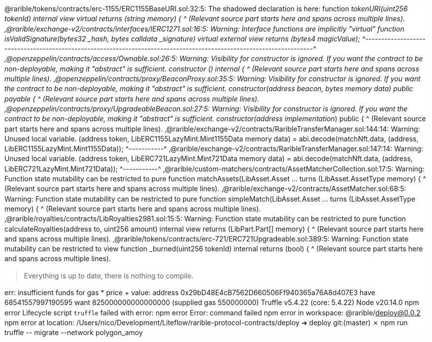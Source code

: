 @rarible/tokens/contracts/erc-1155/ERC1155BaseURI.sol:32:5: The shadowed declaration is here:
function _tokenURI(uint256 tokenId) internal view virtual returns (string memory) {
^ (Relevant source part starts here and spans across multiple lines).
,@rarible/exchange-v2/contracts/interfaces/IERC1271.sol:16:5: Warning: Interface functions are implicitly "virtual"
function isValidSignature(bytes32 \_hash, bytes calldata \_signature) virtual external view returns (bytes4 magicValue);
^--------------------------------------------------------------------------------------------------------------------^
,@openzeppelin/contracts/access/Ownable.sol:26:5: Warning: Visibility for constructor is ignored. If you want the contract to be non-deployable, making it "abstract" is sufficient.
constructor () internal {
^ (Relevant source part starts here and spans across multiple lines).
,@openzeppelin/contracts/proxy/BeaconProxy.sol:35:5: Warning: Visibility for constructor is ignored. If you want the contract to be non-deployable, making it "abstract" is sufficient.
constructor(address beacon, bytes memory data) public payable {
^ (Relevant source part starts here and spans across multiple lines).
,@openzeppelin/contracts/proxy/UpgradeableBeacon.sol:27:5: Warning: Visibility for constructor is ignored. If you want the contract to be non-deployable, making it "abstract" is sufficient.
constructor(address implementation_) public {
^ (Relevant source part starts here and spans across multiple lines).
,@rarible/exchange-v2/contracts/RaribleTransferManager.sol:144:14: Warning: Unused local variable.
(address token, LibERC1155LazyMint.Mint1155Data memory data) = abi.decode(matchNft.data, (address, LibERC1155LazyMint.Mint1155Data));
^-----------^
,@rarible/exchange-v2/contracts/RaribleTransferManager.sol:147:14: Warning: Unused local variable.
(address token, LibERC721LazyMint.Mint721Data memory data) = abi.decode(matchNft.data, (address, LibERC721LazyMint.Mint721Data));
^-----------^
,@rarible/custom-matchers/contracts/AssetMatcherCollection.sol:17:5: Warning: Function state mutability can be restricted to pure
function matchAssets(LibAsset.Asset ... turns (LibAsset.AssetType memory) {
^ (Relevant source part starts here and spans across multiple lines).
,@rarible/exchange-v2/contracts/AssetMatcher.sol:68:5: Warning: Function state mutability can be restricted to pure
function simpleMatch(LibAsset.Asset ... turns (LibAsset.AssetType memory) {
^ (Relevant source part starts here and spans across multiple lines).
,@rarible/royalties/contracts/LibRoyalties2981.sol:15:5: Warning: Function state mutability can be restricted to pure
function calculateRoyalties(address to, uint256 amount) internal view returns (LibPart.Part[] memory) {
^ (Relevant source part starts here and spans across multiple lines).
,@rarible/tokens/contracts/erc-721/ERC721Upgradeable.sol:389:5: Warning: Function state mutability can be restricted to view
function \_burned(uint256 tokenId) internal returns (bool) {
^ (Relevant source part starts here and spans across multiple lines).

> Everything is up to date, there is nothing to compile.

err: insufficient funds for gas \* price + value: address 0x29bD48E4cB7562D660506Ff940365a76A8d407E3 have 68541557997190595 want 825000000000000000 (supplied gas 550000000)
Truffle v5.4.22 (core: 5.4.22)
Node v20.14.0
npm error Lifecycle script `truffle` failed with error:
npm error Error: command failed
npm error in workspace: @rarible/deploy@0.0.2
npm error at location: /Users/nico/Development/Liteflow/rarible-protocol-contracts/deploy
➜ deploy git:(master) ✗ npm run truffle -- migrate --network polygon_amoy
